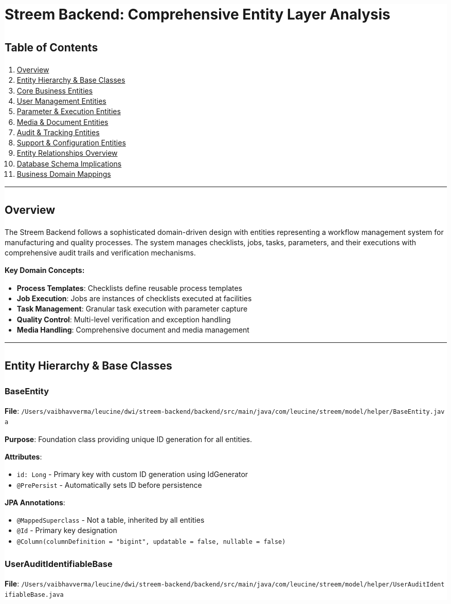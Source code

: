 # Streem Backend: Comprehensive Entity Layer Analysis

## Table of Contents
1. [Overview](#overview)
2. [Entity Hierarchy & Base Classes](#entity-hierarchy--base-classes)
3. [Core Business Entities](#core-business-entities)
4. [User Management Entities](#user-management-entities)
5. [Parameter & Execution Entities](#parameter--execution-entities)
6. [Media & Document Entities](#media--document-entities)
7. [Audit & Tracking Entities](#audit--tracking-entities)
8. [Support & Configuration Entities](#support--configuration-entities)
9. [Entity Relationships Overview](#entity-relationships-overview)
10. [Database Schema Implications](#database-schema-implications)
11. [Business Domain Mappings](#business-domain-mappings)

---

## Overview

The Streem Backend follows a sophisticated domain-driven design with entities representing a workflow management system for manufacturing and quality processes. The system manages checklists, jobs, tasks, parameters, and their executions with comprehensive audit trails and verification mechanisms.

**Key Domain Concepts:**
- **Process Templates**: Checklists define reusable process templates
- **Job Execution**: Jobs are instances of checklists executed at facilities
- **Task Management**: Granular task execution with parameter capture
- **Quality Control**: Multi-level verification and exception handling
- **Media Handling**: Comprehensive document and media management

---

## Entity Hierarchy & Base Classes

### BaseEntity
**File**: `/Users/vaibhavverma/leucine/dwi/streem-backend/backend/src/main/java/com/leucine/streem/model/helper/BaseEntity.java`

**Purpose**: Foundation class providing unique ID generation for all entities.

**Attributes**:
- `id: Long` - Primary key with custom ID generation using IdGenerator
- `@PrePersist` - Automatically sets ID before persistence

**JPA Annotations**:
- `@MappedSuperclass` - Not a table, inherited by all entities
- `@Id` - Primary key designation
- `@Column(columnDefinition = "bigint", updatable = false, nullable = false)`

### UserAuditIdentifiableBase
**File**: `/Users/vaibhavverma/leucine/dwi/streem-backend/backend/src/main/java/com/leucine/streem/model/helper/UserAuditIdentifiableBase.java`

